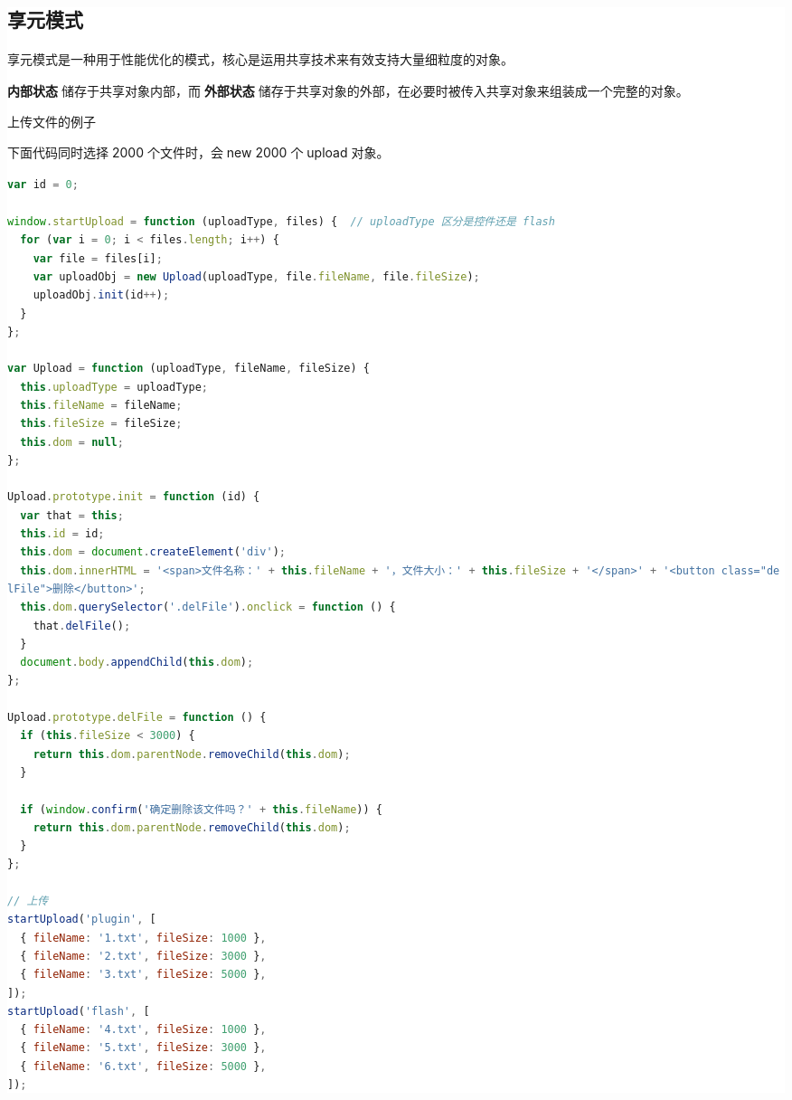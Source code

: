 ## <span id="Flyweight">享元模式</span>

享元模式是一种用于性能优化的模式，核心是运用共享技术来有效支持大量细粒度的对象。

__内部状态__ 储存于共享对象内部，而 __外部状态__ 储存于共享对象的外部，在必要时被传入共享对象来组装成一个完整的对象。

上传文件的例子

下面代码同时选择 2000 个文件时，会 new 2000 个 upload 对象。

```js
var id = 0;

window.startUpload = function (uploadType, files) {  // uploadType 区分是控件还是 flash
  for (var i = 0; i < files.length; i++) {
    var file = files[i];
    var uploadObj = new Upload(uploadType, file.fileName, file.fileSize);
    uploadObj.init(id++);
  }
};

var Upload = function (uploadType, fileName, fileSize) {
  this.uploadType = uploadType;
  this.fileName = fileName;
  this.fileSize = fileSize;
  this.dom = null;
};

Upload.prototype.init = function (id) {
  var that = this;
  this.id = id;
  this.dom = document.createElement('div');
  this.dom.innerHTML = '<span>文件名称：' + this.fileName + '，文件大小：' + this.fileSize + '</span>' + '<button class="delFile">删除</button>';
  this.dom.querySelector('.delFile').onclick = function () {
    that.delFile();
  }
  document.body.appendChild(this.dom);
};

Upload.prototype.delFile = function () {
  if (this.fileSize < 3000) {
    return this.dom.parentNode.removeChild(this.dom);
  }

  if (window.confirm('确定删除该文件吗？' + this.fileName)) {
    return this.dom.parentNode.removeChild(this.dom);
  }
};

// 上传
startUpload('plugin', [
  { fileName: '1.txt', fileSize: 1000 },
  { fileName: '2.txt', fileSize: 3000 },
  { fileName: '3.txt', fileSize: 5000 },
]);
startUpload('flash', [
  { fileName: '4.txt', fileSize: 1000 },
  { fileName: '5.txt', fileSize: 3000 },
  { fileName: '6.txt', fileSize: 5000 },
]);
```
